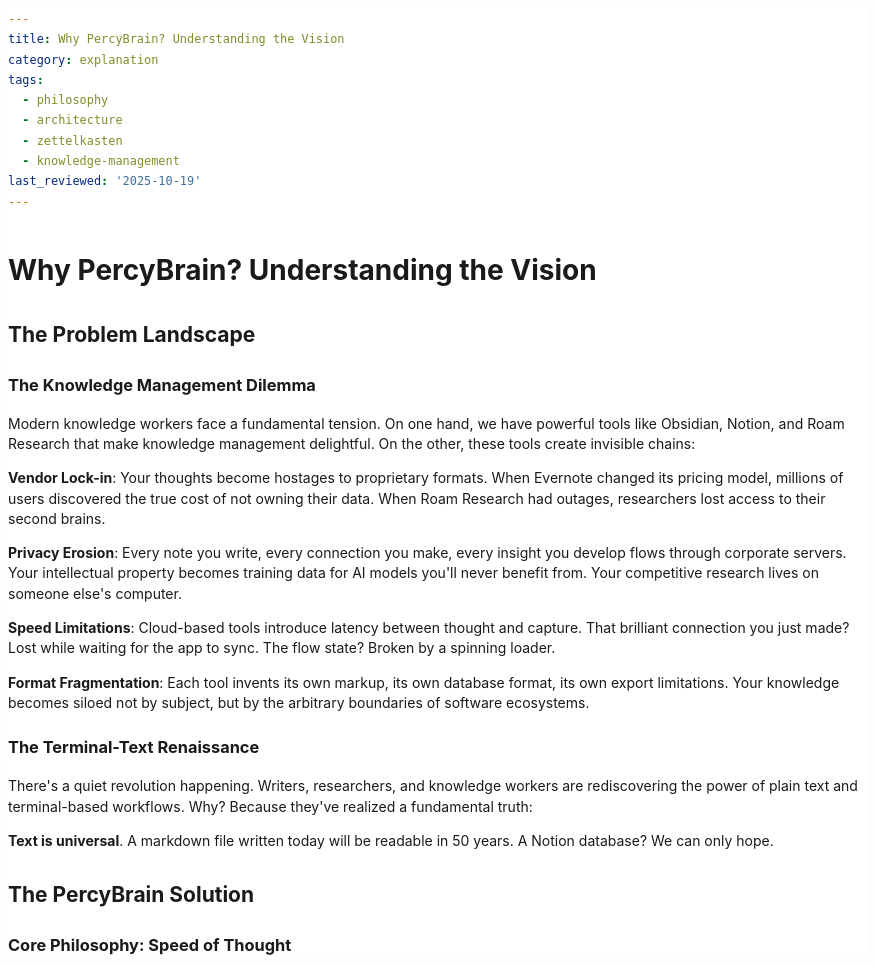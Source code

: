 ```yaml
---
title: Why PercyBrain? Understanding the Vision
category: explanation
tags:
  - philosophy
  - architecture
  - zettelkasten
  - knowledge-management
last_reviewed: '2025-10-19'
---
```


# Why PercyBrain? Understanding the Vision

## The Problem Landscape

### The Knowledge Management Dilemma

Modern knowledge workers face a fundamental tension. On one hand, we have powerful tools like Obsidian, Notion, and Roam Research that make knowledge management delightful. On the other, these tools create invisible chains:

**Vendor Lock-in**: Your thoughts become hostages to proprietary formats. When Evernote changed its pricing model, millions of users discovered the true cost of not owning their data. When Roam Research had outages, researchers lost access to their second brains.

**Privacy Erosion**: Every note you write, every connection you make, every insight you develop flows through corporate servers. Your intellectual property becomes training data for AI models you'll never benefit from. Your competitive research lives on someone else's computer.

**Speed Limitations**: Cloud-based tools introduce latency between thought and capture. That brilliant connection you just made? Lost while waiting for the app to sync. The flow state? Broken by a spinning loader.

**Format Fragmentation**: Each tool invents its own markup, its own database format, its own export limitations. Your knowledge becomes siloed not by subject, but by the arbitrary boundaries of software ecosystems.

### The Terminal-Text Renaissance

There's a quiet revolution happening. Writers, researchers, and knowledge workers are rediscovering the power of plain text and terminal-based workflows. Why? Because they've realized a fundamental truth:

**Text is universal**. A markdown file written today will be readable in 50 years. A Notion database? We can only hope.

## The PercyBrain Solution

### Core Philosophy: Speed of Thought
